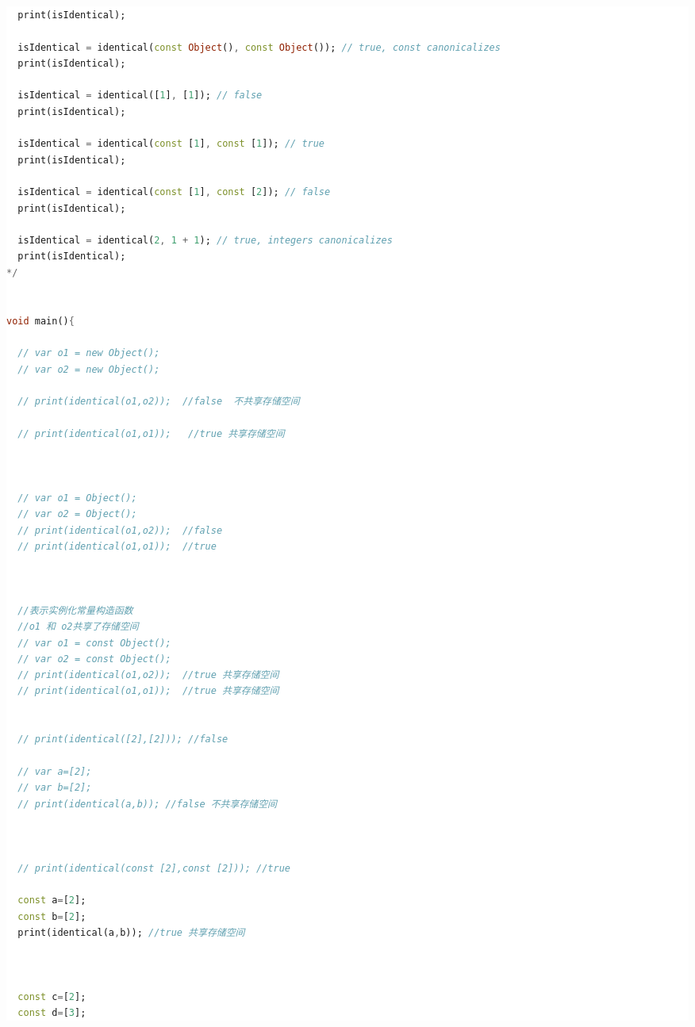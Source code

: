 ```dart
  print(isIdentical);

  isIdentical = identical(const Object(), const Object()); // true, const canonicalizes
  print(isIdentical);

  isIdentical = identical([1], [1]); // false
  print(isIdentical);

  isIdentical = identical(const [1], const [1]); // true
  print(isIdentical);

  isIdentical = identical(const [1], const [2]); // false
  print(isIdentical);
  
  isIdentical = identical(2, 1 + 1); // true, integers canonicalizes
  print(isIdentical);
*/


void main(){
  
  // var o1 = new Object();
  // var o2 = new Object();

  // print(identical(o1,o2));  //false  不共享存储空间

  // print(identical(o1,o1));   //true 共享存储空间



  // var o1 = Object();
  // var o2 = Object();
  // print(identical(o1,o2));  //false
  // print(identical(o1,o1));  //true



  //表示实例化常量构造函数
  //o1 和 o2共享了存储空间
  // var o1 = const Object();
  // var o2 = const Object();
  // print(identical(o1,o2));  //true 共享存储空间
  // print(identical(o1,o1));  //true 共享存储空间


  // print(identical([2],[2])); //false

  // var a=[2];
  // var b=[2];
  // print(identical(a,b)); //false 不共享存储空间



  // print(identical(const [2],const [2])); //true

  const a=[2];
  const b=[2];
  print(identical(a,b)); //true 共享存储空间



  const c=[2];
  const d=[3];
```